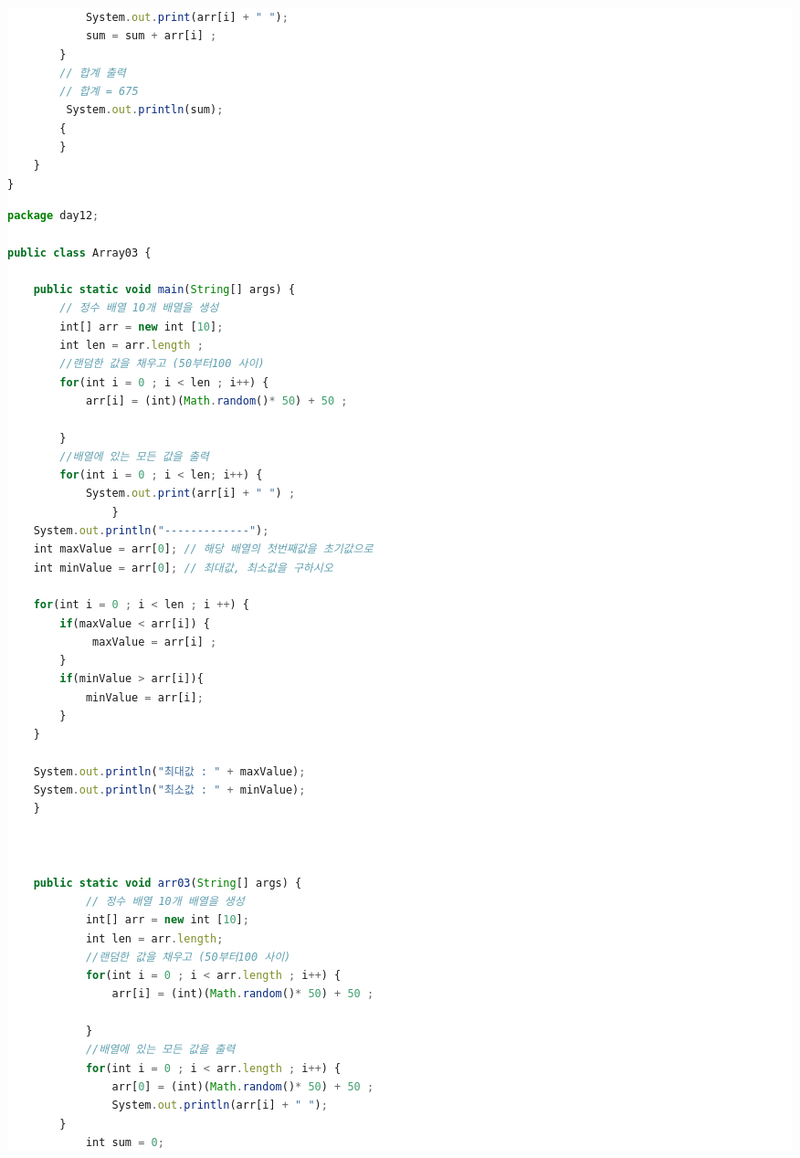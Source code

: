 ```js
			System.out.print(arr[i] + " ");
			sum = sum + arr[i] ;  
		}
		// 합계 출력
		// 합계 = 675
		 System.out.println(sum);
		{
		}
	}
}
```

```js
package day12;

public class Array03 {

	public static void main(String[] args) {
		// 정수 배열 10개 배열을 생성
		int[] arr = new int [10];
		int len = arr.length ;
		//랜덤한 값을 채우고 (50부터100 사이)
		for(int i = 0 ; i < len ; i++) {
			arr[i] = (int)(Math.random()* 50) + 50 ;
			
		}
		//배열에 있는 모든 값을 출력
		for(int i = 0 ; i < len; i++) {
			System.out.print(arr[i] + " ") ;
				}
	System.out.println("-------------");
	int maxValue = arr[0]; // 해당 배열의 첫번째값을 초기값으로
	int minValue = arr[0]; // 최대값, 최소값을 구하시오
	
	for(int i = 0 ; i < len ; i ++) {
		if(maxValue < arr[i]) {
			 maxValue = arr[i] ;
		}
		if(minValue > arr[i]){
			minValue = arr[i];
		}  
	}
	
	System.out.println("최대값 : " + maxValue);
	System.out.println("최소값 : " + minValue);
	}
	
	
	
	public static void arr03(String[] args) {
			// 정수 배열 10개 배열을 생성
			int[] arr = new int [10];
			int len = arr.length;
			//랜덤한 값을 채우고 (50부터100 사이)
			for(int i = 0 ; i < arr.length ; i++) {
				arr[i] = (int)(Math.random()* 50) + 50 ;
				
			}
			//배열에 있는 모든 값을 출력
			for(int i = 0 ; i < arr.length ; i++) {
				arr[0] = (int)(Math.random()* 50) + 50 ;
				System.out.println(arr[i] + " ");
		}
			int sum = 0;
```